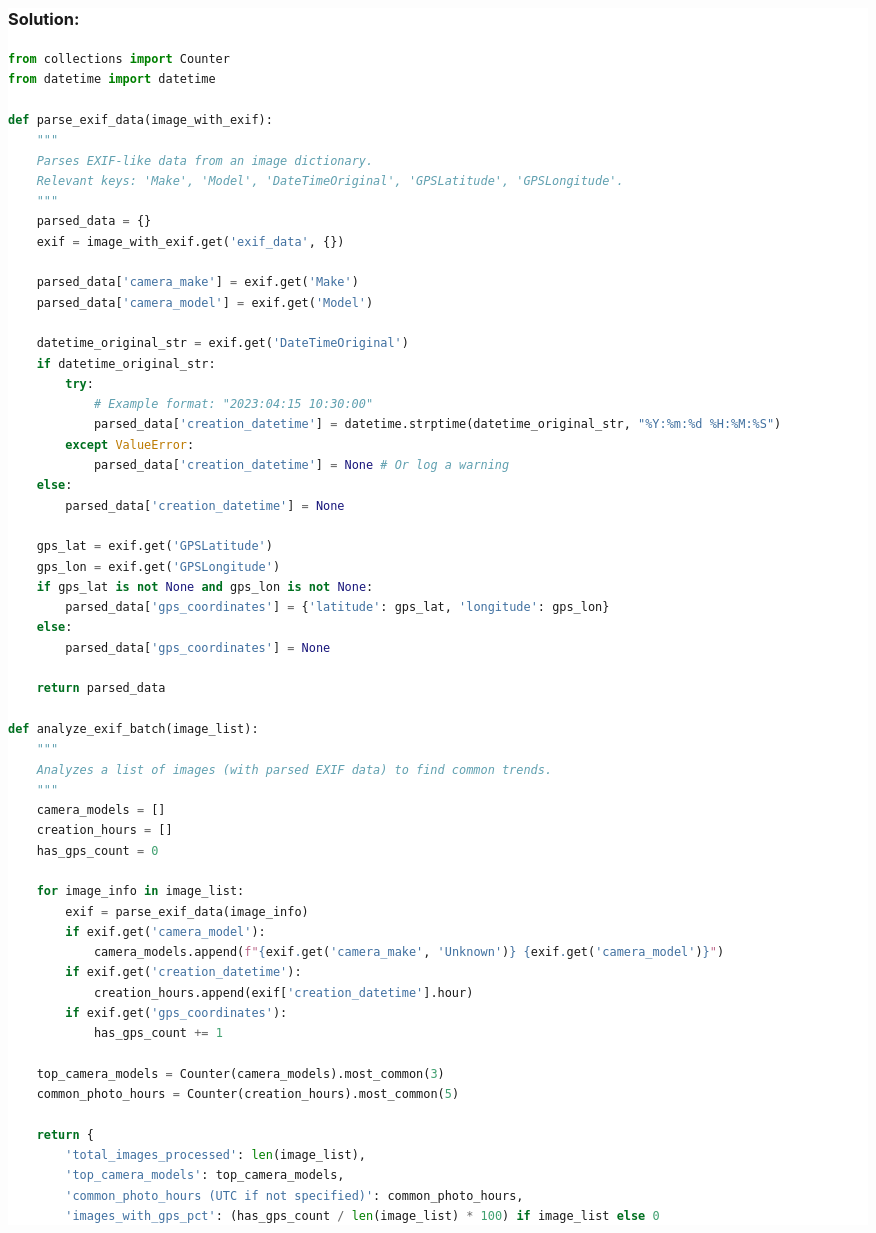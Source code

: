 ### Solution:

```python
from collections import Counter
from datetime import datetime

def parse_exif_data(image_with_exif):
    """
    Parses EXIF-like data from an image dictionary.
    Relevant keys: 'Make', 'Model', 'DateTimeOriginal', 'GPSLatitude', 'GPSLongitude'.
    """
    parsed_data = {}
    exif = image_with_exif.get('exif_data', {})

    parsed_data['camera_make'] = exif.get('Make')
    parsed_data['camera_model'] = exif.get('Model')
    
    datetime_original_str = exif.get('DateTimeOriginal')
    if datetime_original_str:
        try:
            # Example format: "2023:04:15 10:30:00"
            parsed_data['creation_datetime'] = datetime.strptime(datetime_original_str, "%Y:%m:%d %H:%M:%S")
        except ValueError:
            parsed_data['creation_datetime'] = None # Or log a warning
    else:
        parsed_data['creation_datetime'] = None

    gps_lat = exif.get('GPSLatitude')
    gps_lon = exif.get('GPSLongitude')
    if gps_lat is not None and gps_lon is not None:
        parsed_data['gps_coordinates'] = {'latitude': gps_lat, 'longitude': gps_lon}
    else:
        parsed_data['gps_coordinates'] = None
        
    return parsed_data

def analyze_exif_batch(image_list):
    """
    Analyzes a list of images (with parsed EXIF data) to find common trends.
    """
    camera_models = []
    creation_hours = []
    has_gps_count = 0

    for image_info in image_list:
        exif = parse_exif_data(image_info)
        if exif.get('camera_model'):
            camera_models.append(f"{exif.get('camera_make', 'Unknown')} {exif.get('camera_model')}")
        if exif.get('creation_datetime'):
            creation_hours.append(exif['creation_datetime'].hour)
        if exif.get('gps_coordinates'):
            has_gps_count += 1
            
    top_camera_models = Counter(camera_models).most_common(3)
    common_photo_hours = Counter(creation_hours).most_common(5)
    
    return {
        'total_images_processed': len(image_list),
        'top_camera_models': top_camera_models,
        'common_photo_hours (UTC if not specified)': common_photo_hours,
        'images_with_gps_pct': (has_gps_count / len(image_list) * 100) if image_list else 0
```